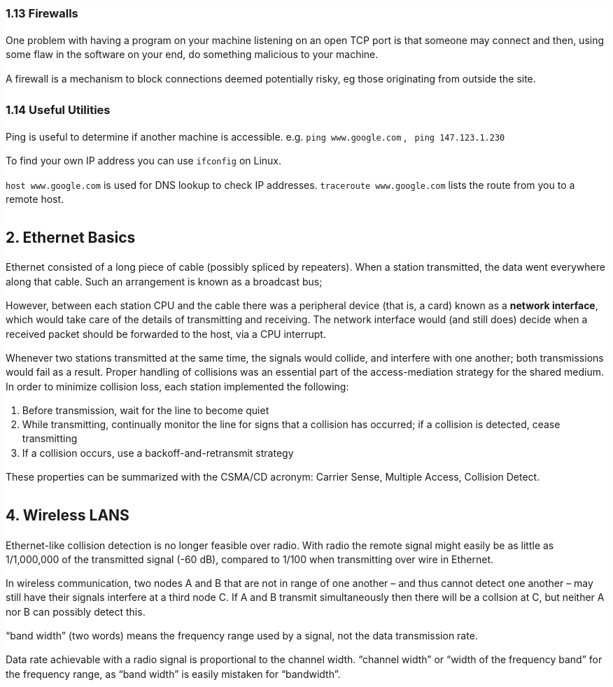 ### 1.13 Firewalls

One problem with having a program on your machine listening on an open TCP port is that someone may connect and then, using some flaw in the software on your end, do something malicious to your machine.

A firewall is a mechanism to block connections deemed potentially risky, eg those originating from outside the site.

### 1.14 Useful Utilities

Ping is useful to determine if another machine is accessible. e.g. `ping www.google.com` , ` ping 147.123.1.230` 

To find your own IP address you can use `ifconfig` on Linux.

`host www.google.com` is used for DNS lookup to check IP addresses.
`traceroute www.google.com` lists the route from you to a remote host.

## 2. Ethernet Basics

Ethernet consisted of a long piece of cable (possibly spliced by repeaters). When a station transmitted, the data went everywhere along that cable. Such an arrangement is known as a broadcast bus;

However, between each station CPU and the cable there was a peripheral device (that is, a card) known as a **network interface**, which would take care of the details of transmitting and receiving. The network interface would (and still does) decide when a received packet should be forwarded to the host, via a CPU interrupt.

Whenever two stations transmitted at the same time, the signals would collide, and interfere with one another; both transmissions would fail as a result. Proper handling of collisions was an essential part of the access-mediation strategy for the shared medium. In order to minimize collision loss, each station implemented the following: 
1. Before transmission, wait for the line to become quiet 
2. While transmitting, continually monitor the line for signs that a collision has occurred; if a collision is detected, cease transmitting 
3. If a collision occurs, use a backoff-and-retransmit strategy 

These properties can be summarized with the CSMA/CD acronym: Carrier Sense, Multiple Access, Collision Detect.

## 4. Wireless LANS

Ethernet-like collision detection is no longer feasible over radio. With radio the remote signal might easily be as little as 1/1,000,000 of the
transmitted signal (-60 dB), compared to 1/100 when transmitting over wire in Ethernet.

In wireless communication, two nodes A and B that are not in range of one another – and thus cannot detect one another – may still have their signals interfere at a third node C. If A and B transmit simultaneously then there will be a collsion at C, but neither A nor B can possibly detect this.

“band width” (two words) means the frequency range used by a signal, not the data transmission rate.

Data rate achievable with a radio signal is proportional to the channel width. “channel width” or “width of the frequency band” for the frequency range, as “band width” is easily mistaken for “bandwidth”.
